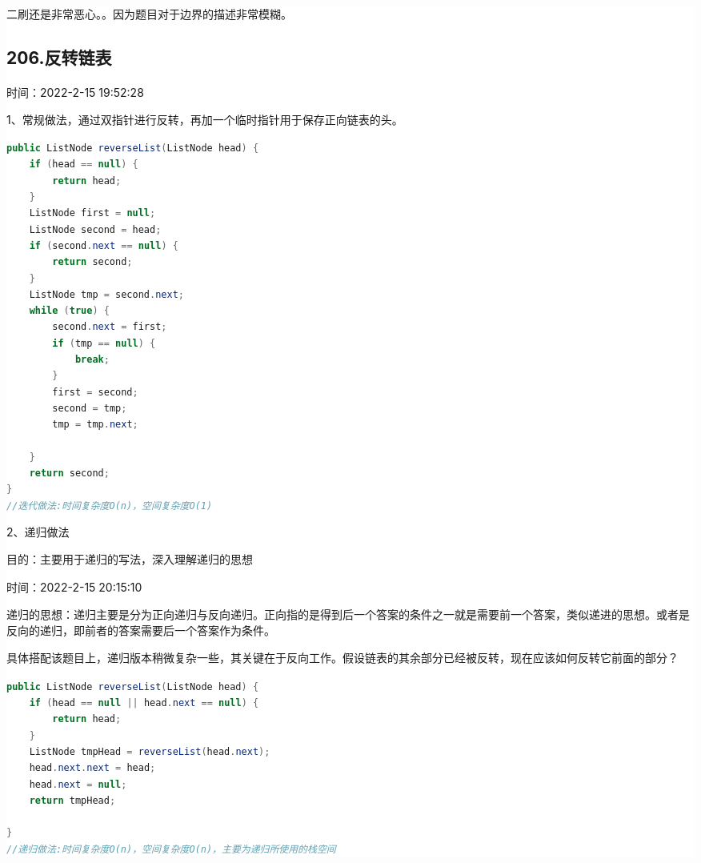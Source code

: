 二刷还是非常恶心。。因为题目对于边界的描述非常模糊。

## 206.反转链表

时间：2022-2-15 19:52:28

1、常规做法，通过双指针进行反转，再加一个临时指针用于保存正向链表的头。

~~~java
public ListNode reverseList(ListNode head) {
    if (head == null) {
        return head;
    }
    ListNode first = null;
    ListNode second = head;
    if (second.next == null) {
        return second;
    }
    ListNode tmp = second.next;
    while (true) {
        second.next = first;
        if (tmp == null) {
            break;
        }
        first = second;
        second = tmp;
        tmp = tmp.next;

    }
    return second;
}
//迭代做法:时间复杂度O(n)，空间复杂度O(1)
~~~

2、递归做法

目的：主要用于递归的写法，深入理解递归的思想

时间：2022-2-15 20:15:10

递归的思想：递归主要是分为正向递归与反向递归。正向指的是得到后一个答案的条件之一就是需要前一个答案，类似递进的思想。或者是反向的递归，即前者的答案需要后一个答案作为条件。

具体搭配该题目上，递归版本稍微复杂一些，其关键在于反向工作。假设链表的其余部分已经被反转，现在应该如何反转它前面的部分？

~~~java
public ListNode reverseList(ListNode head) {
    if (head == null || head.next == null) {
        return head;
    }
    ListNode tmpHead = reverseList(head.next);
    head.next.next = head;
    head.next = null;
    return tmpHead;
    
}
//递归做法:时间复杂度O(n)，空间复杂度O(n)，主要为递归所使用的栈空间
~~~
